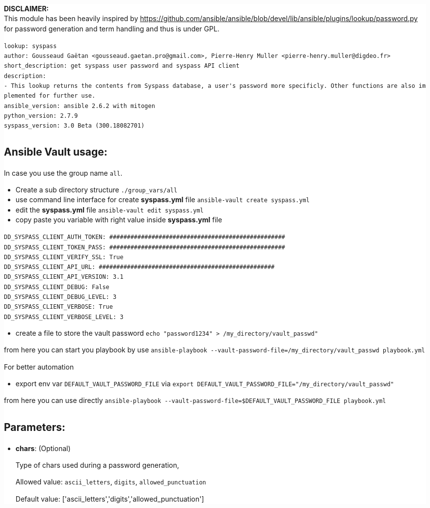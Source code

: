 
**DISCLAIMER:**<br>
This module has been heavily inspired by https://github.com/ansible/ansible/blob/devel/lib/ansible/plugins/lookup/password.py for password generation and term handling and thus is under GPL.

    lookup: syspass
    author: Gousseaud Gaëtan <gousseaud.gaetan.pro@gmail.com>, Pierre-Henry Muller <pierre-henry.muller@digdeo.fr>
    short_description: get syspass user password and syspass API client
    description:
    - This lookup returns the contents from Syspass database, a user's password more specificly. Other functions are also implemented for further use.
    ansible_version: ansible 2.6.2 with mitogen
    python_version: 2.7.9
    syspass_version: 3.0 Beta (300.18082701)

Ansible Vault usage:
--------------------
In case you use the group name `all`.
* Create a sub directory structure `./group_vars/all`
* use command line interface for create **syspass.yml** file `ansible-vault create syspass.yml`
* edit the **syspass.yml** file `ansible-vault edit syspass.yml`
* copy paste you variable with right value inside **syspass.yml** file
```
DD_SYSPASS_CLIENT_AUTH_TOKEN: ##################################################
DD_SYSPASS_CLIENT_TOKEN_PASS: ##################################################
DD_SYSPASS_CLIENT_VERIFY_SSL: True
DD_SYSPASS_CLIENT_API_URL: ##################################################
DD_SYSPASS_CLIENT_API_VERSION: 3.1
DD_SYSPASS_CLIENT_DEBUG: False
DD_SYSPASS_CLIENT_DEBUG_LEVEL: 3
DD_SYSPASS_CLIENT_VERBOSE: True
DD_SYSPASS_CLIENT_VERBOSE_LEVEL: 3
```
* create a file to store the vault password ``echo "password1234" > /my_directory/vault_passwd"``

from here you can start you playbook by use ``ansible-playbook --vault-password-file=/my_directory/vault_passwd playbook.yml``

For better automation
* export env var ``DEFAULT_VAULT_PASSWORD_FILE`` via ``export DEFAULT_VAULT_PASSWORD_FILE="/my_directory/vault_passwd"``

from here you can use directly ``ansible-playbook --vault-password-file=$DEFAULT_VAULT_PASSWORD_FILE playbook.yml``

Parameters:
-----------

- **chars**: (Optional)
     
     Type of chars used during a password generation, 
     
     Allowed value: ``ascii_letters``, ``digits``, ``allowed_punctuation``
     
     Default value: ['ascii_letters','digits','allowed_punctuation']
     